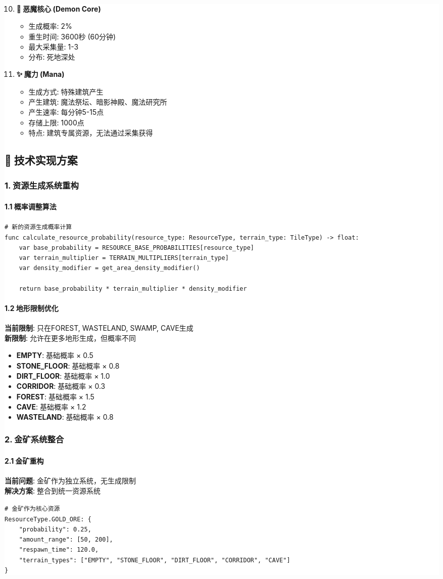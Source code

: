 10. **👹 恶魔核心 (Demon Core)**
    - 生成概率: 2%
    - 重生时间: 3600秒 (60分钟)
    - 最大采集量: 1-3
    - 分布: 死地深处

11. **✨ 魔力 (Mana)**
    - 生成方式: 特殊建筑产生
    - 产生建筑: 魔法祭坛、暗影神殿、魔法研究所
    - 产生速率: 每分钟5-15点
    - 存储上限: 1000点
    - 特点: 建筑专属资源，无法通过采集获得

## 🔧 技术实现方案

### 1. 资源生成系统重构

#### 1.1 概率调整算法
```gdscript
# 新的资源生成概率计算
func calculate_resource_probability(resource_type: ResourceType, terrain_type: TileType) -> float:
    var base_probability = RESOURCE_BASE_PROBABILITIES[resource_type]
    var terrain_multiplier = TERRAIN_MULTIPLIERS[terrain_type]
    var density_modifier = get_area_density_modifier()
    
    return base_probability * terrain_multiplier * density_modifier
```

#### 1.2 地形限制优化
**当前限制**: 只在FOREST, WASTELAND, SWAMP, CAVE生成  
**新限制**: 允许在更多地形生成，但概率不同  

- **EMPTY**: 基础概率 × 0.5
- **STONE_FLOOR**: 基础概率 × 0.8
- **DIRT_FLOOR**: 基础概率 × 1.0
- **CORRIDOR**: 基础概率 × 0.3
- **FOREST**: 基础概率 × 1.5
- **CAVE**: 基础概率 × 1.2
- **WASTELAND**: 基础概率 × 0.8

### 2. 金矿系统整合

#### 2.1 金矿重构
**当前问题**: 金矿作为独立系统，无生成限制  
**解决方案**: 整合到统一资源系统  

```gdscript
# 金矿作为核心资源
ResourceType.GOLD_ORE: {
    "probability": 0.25,
    "amount_range": [50, 200],
    "respawn_time": 120.0,
    "terrain_types": ["EMPTY", "STONE_FLOOR", "DIRT_FLOOR", "CORRIDOR", "CAVE"]
}
```
